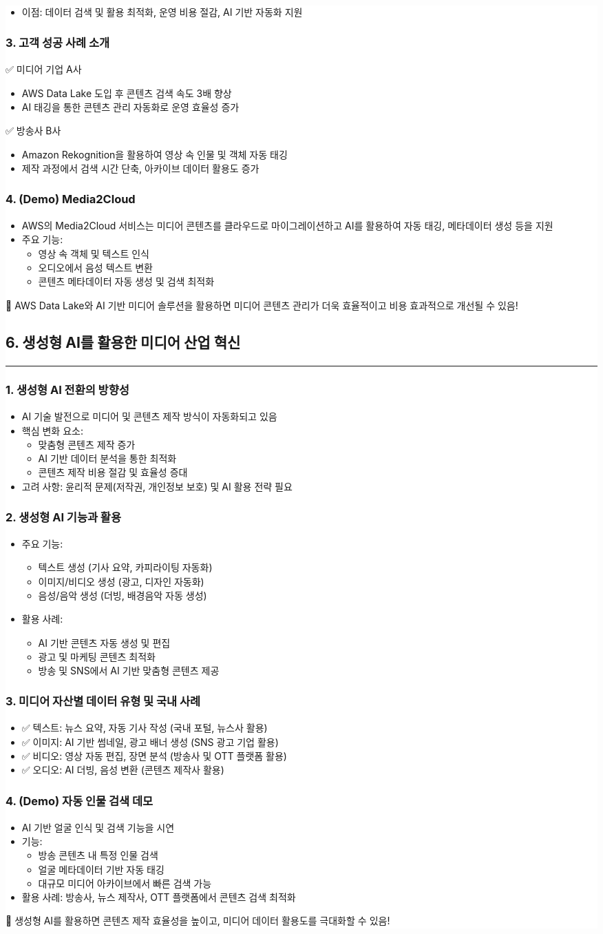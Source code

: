 - 이점: 데이터 검색 및 활용 최적화, 운영 비용 절감, AI 기반 자동화 지원

### 3. 고객 성공 사례 소개

✅ 미디어 기업 A사
- AWS Data Lake 도입 후 콘텐츠 검색 속도 3배 향상
- AI 태깅을 통한 콘텐츠 관리 자동화로 운영 효율성 증가

✅ 방송사 B사
- Amazon Rekognition을 활용하여 영상 속 인물 및 객체 자동 태깅
- 제작 과정에서 검색 시간 단축, 아카이브 데이터 활용도 증가

### 4. (Demo) Media2Cloud
- AWS의 Media2Cloud 서비스는 미디어 콘텐츠를 클라우드로 마이그레이션하고 
  AI를 활용하여 자동 태깅, 메타데이터 생성 등을 지원
- 주요 기능:
	- 영상 속 객체 및 텍스트 인식
	- 오디오에서 음성 텍스트 변환
	- 콘텐츠 메타데이터 자동 생성 및 검색 최적화

🚀 AWS Data Lake와 AI 기반 미디어 솔루션을 활용하면 미디어 콘텐츠 관리가 더욱 효율적이고 비용 효과적으로 개선될 수 있음!

## 6. 생성형 AI를 활용한 미디어 산업 혁신
---

### 1. 생성형 AI 전환의 방향성

- AI 기술 발전으로 미디어 및 콘텐츠 제작 방식이 자동화되고 있음
- 핵심 변화 요소:
	- 맞춤형 콘텐츠 제작 증가
	- AI 기반 데이터 분석을 통한 최적화
	- 콘텐츠 제작 비용 절감 및 효율성 증대
- 고려 사항: 윤리적 문제(저작권, 개인정보 보호) 및 AI 활용 전략 필요

### 2. 생성형 AI 기능과 활용

- 주요 기능:
	- 텍스트 생성 (기사 요약, 카피라이팅 자동화)
	- 이미지/비디오 생성 (광고, 디자인 자동화)
	- 음성/음악 생성 (더빙, 배경음악 자동 생성)

- 활용 사례:
	- AI 기반 콘텐츠 자동 생성 및 편집
	- 광고 및 마케팅 콘텐츠 최적화
	- 방송 및 SNS에서 AI 기반 맞춤형 콘텐츠 제공

### 3. 미디어 자산별 데이터 유형 및 국내 사례

- ✅ 텍스트: 뉴스 요약, 자동 기사 작성 (국내 포털, 뉴스사 활용)
- ✅ 이미지: AI 기반 썸네일, 광고 배너 생성 (SNS 광고 기업 활용)
- ✅ 비디오: 영상 자동 편집, 장면 분석 (방송사 및 OTT 플랫폼 활용)
- ✅ 오디오: AI 더빙, 음성 변환 (콘텐츠 제작사 활용)

### 4. (Demo) 자동 인물 검색 데모
- AI 기반 얼굴 인식 및 검색 기능을 시연
- 기능:
	- 방송 콘텐츠 내 특정 인물 검색
	- 얼굴 메타데이터 기반 자동 태깅
	- 대규모 미디어 아카이브에서 빠른 검색 가능
- 활용 사례: 방송사, 뉴스 제작사, OTT 플랫폼에서 콘텐츠 검색 최적화

🚀 생성형 AI를 활용하면 콘텐츠 제작 효율성을 높이고, 미디어 데이터 활용도를 극대화할 수 있음!